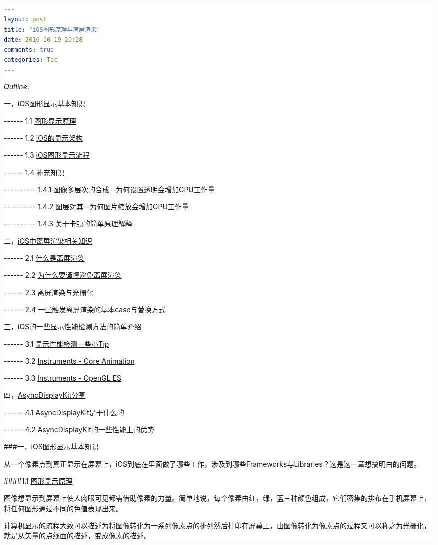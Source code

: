```yaml
---
layout: post
title: "iOS图形原理与离屏渲染"
date: 2016-10-19 20:28
comments: true
categories: Tec
---
```


*Outline*:

一，[iOS图形显示基本知识](#anchor1.0)

------ 1.1 [图形显示原理](#anchor1.1)

------ 1.2 [iOS的显示架构](#anchor1.2)

------ 1.3 [iOS图形显示流程](#anchor1.3)

------ 1.4 [补充知识](#anchor1.4)

---------- 1.4.1 [图像多层次的合成--为何设置透明会增加GPU工作量](#anchor1.4.1)

---------- 1.4.2 [图层对其--为何图片缩放会增加GPU工作量](#anchor1.4.2)

---------- 1.4.3 [关于卡顿的简单原理解释](#anchor1.4.3)

二，[iOS中离屏渲染相关知识](#anchor2.0)

------ 2.1 [什么是离屏渲染](#anchor2.1)

------ 2.2 [为什么要谨慎避免离屏渲染](#anchor2.2)

------ 2.3 [离屏渲染与光栅化](#anchor2.3)

------ 2.4 [一些触发离屏渲染的基本case与替换方式](#anchor2.4)

三，[iOS的一些显示性能检测方法的简单介绍](#anchor3.0)

------ 3.1 [显示性能检测一些小Tip](#anchor3.1)

------ 3.2 [Instruments - Core Animation](#anchor3.2)

------ 3.3 [Instruments - OpenGL ES](#anchor3.3)

四，[AsyncDisplayKit分享](#anchor4.0)

------ 4.1 [AsyncDisplayKit是干什么的](#anchor4.1)

------ 4.2 [AsyncDisplayKit的一些性能上的优势](#anchor4.2)

###[一，iOS图形显示基本知识](id:anchor1.0)

从一个像素点到真正显示在屏幕上，iOS到底在里面做了哪些工作，涉及到哪些Frameworks与Libraries？这是这一章想搞明白的问题。



####1.1 [图形显示原理](id:anchor1.1)

图像想显示到屏幕上使人肉眼可见都需借助像素的力量。简单地说，每个像素由红，绿，蓝三种颜色组成，它们密集的排布在手机屏幕上，将任何图形通过不同的色值表现出来。

计算机显示的流程大致可以描述为将图像转化为一系列像素点的排列然后打印在屏幕上，由图像转化为像素点的过程又可以称之为[光栅化](https://www.zhihu.com/question/29163054)，就是从矢量的点线面的描述，变成像素的描述。
